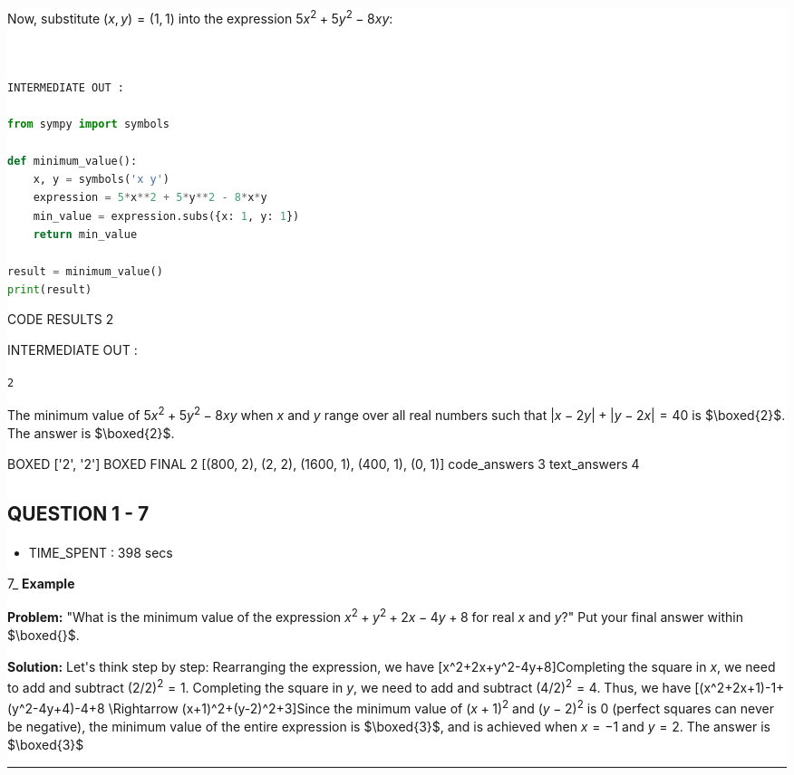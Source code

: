 Now, substitute $(x, y) = (1, 1)$ into the expression $5x^2 + 5y^2 - 8xy$:

```python


INTERMEDIATE OUT :

from sympy import symbols

def minimum_value():
    x, y = symbols('x y')
    expression = 5*x**2 + 5*y**2 - 8*x*y
    min_value = expression.subs({x: 1, y: 1})
    return min_value

result = minimum_value()
print(result)
```

CODE RESULTS 2

INTERMEDIATE OUT :
```output
2
```
The minimum value of $5x^2 + 5y^2 - 8xy$ when $x$ and $y$ range over all real numbers such that $|x - 2y| + |y - 2x| = 40$ is $\boxed{2}$.
The answer is $\boxed{2}$.

BOXED ['2', '2']
BOXED FINAL 2
[(800, 2), (2, 2), (1600, 1), (400, 1), (0, 1)]
code_answers 3 text_answers 4



## QUESTION 1 - 7 
- TIME_SPENT : 398 secs

7_
**Example**

**Problem:** 
"What is the minimum value of the expression $x^2+y^2+2x-4y+8$ for real $x$ and $y$?"
Put your final answer within $\boxed{}$.

**Solution:** 
Let's think step by step:
Rearranging the expression, we have  \[x^2+2x+y^2-4y+8\]Completing the square in $x$, we need to add and subtract $(2/2)^2=1$. Completing the square in $y$, we need to add and subtract $(4/2)^2=4$. Thus, we have \[(x^2+2x+1)-1+(y^2-4y+4)-4+8 \Rightarrow (x+1)^2+(y-2)^2+3\]Since the minimum value of $(x+1)^2$ and $(y-2)^2$ is $0$ (perfect squares can never be negative), the minimum value of the entire expression is $\boxed{3}$, and is achieved when $x=-1$ and $y=2$. The answer is $\boxed{3}$


---
